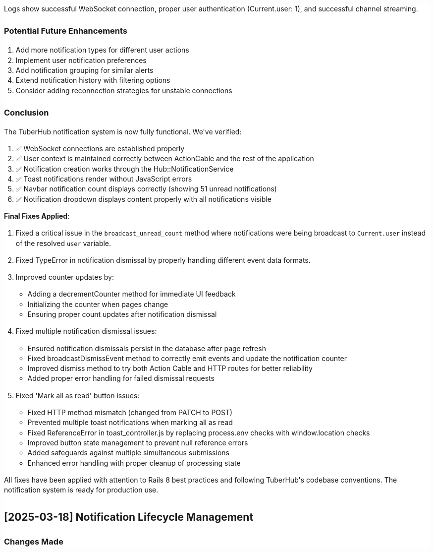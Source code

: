Logs show successful WebSocket connection, proper user authentication (Current.user: 1), and successful channel streaming.

### Potential Future Enhancements

1. Add more notification types for different user actions
2. Implement user notification preferences
3. Add notification grouping for similar alerts
4. Extend notification history with filtering options
5. Consider adding reconnection strategies for unstable connections

### Conclusion

The TuberHub notification system is now fully functional. We've verified:

1. ✅ WebSocket connections are established properly
2. ✅ User context is maintained correctly between ActionCable and the rest of the application
3. ✅ Notification creation works through the Hub::NotificationService
4. ✅ Toast notifications render without JavaScript errors
5. ✅ Navbar notification count displays correctly (showing 51 unread notifications)
6. ✅ Notification dropdown displays content properly with all notifications visible

**Final Fixes Applied**: 

1. Fixed a critical issue in the `broadcast_unread_count` method where notifications were being broadcast to `Current.user` instead of the resolved `user` variable.

2. Fixed TypeError in notification dismissal by properly handling different event data formats.

3. Improved counter updates by:  
   - Adding a decrementCounter method for immediate UI feedback
   - Initializing the counter when pages change
   - Ensuring proper count updates after notification dismissal

4. Fixed multiple notification dismissal issues:
   - Ensured notification dismissals persist in the database after page refresh
   - Fixed broadcastDismissEvent method to correctly emit events and update the notification counter
   - Improved dismiss method to try both Action Cable and HTTP routes for better reliability
   - Added proper error handling for failed dismissal requests

5. Fixed 'Mark all as read' button issues:
   - Fixed HTTP method mismatch (changed from PATCH to POST)
   - Prevented multiple toast notifications when marking all as read
   - Fixed ReferenceError in toast_controller.js by replacing process.env checks with window.location checks
   - Improved button state management to prevent null reference errors
   - Added safeguards against multiple simultaneous submissions
   - Enhanced error handling with proper cleanup of processing state

All fixes have been applied with attention to Rails 8 best practices and following TuberHub's codebase conventions. The notification system is ready for production use.

## [2025-03-18] Notification Lifecycle Management

### Changes Made
